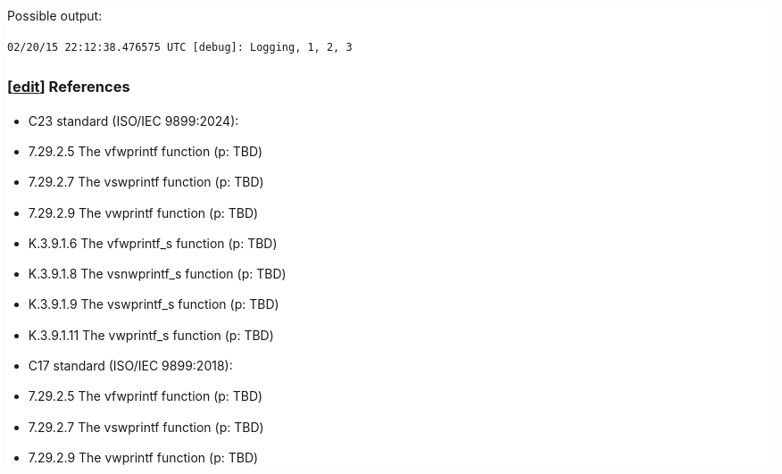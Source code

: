 Possible output: 
    
    
    02/20/15 22:12:38.476575 UTC [debug]: Logging, 1, 2, 3

### [[edit](https://en.cppreference.com/mwiki/index.php?title=c/io/vfwprintf&action=edit&section=5 "Edit section: References")] References

  * C23 standard (ISO/IEC 9899:2024): 



    

  * 7.29.2.5 The vfwprintf function (p: TBD) 



    

  * 7.29.2.7 The vswprintf function (p: TBD) 



    

  * 7.29.2.9 The vwprintf function (p: TBD) 



    

  * K.3.9.1.6 The vfwprintf_s function (p: TBD) 



    

  * K.3.9.1.8 The vsnwprintf_s function (p: TBD) 



    

  * K.3.9.1.9 The vswprintf_s function (p: TBD) 



    

  * K.3.9.1.11 The vwprintf_s function (p: TBD) 



  * C17 standard (ISO/IEC 9899:2018): 



    

  * 7.29.2.5 The vfwprintf function (p: TBD) 



    

  * 7.29.2.7 The vswprintf function (p: TBD) 



    

  * 7.29.2.9 The vwprintf function (p: TBD) 


